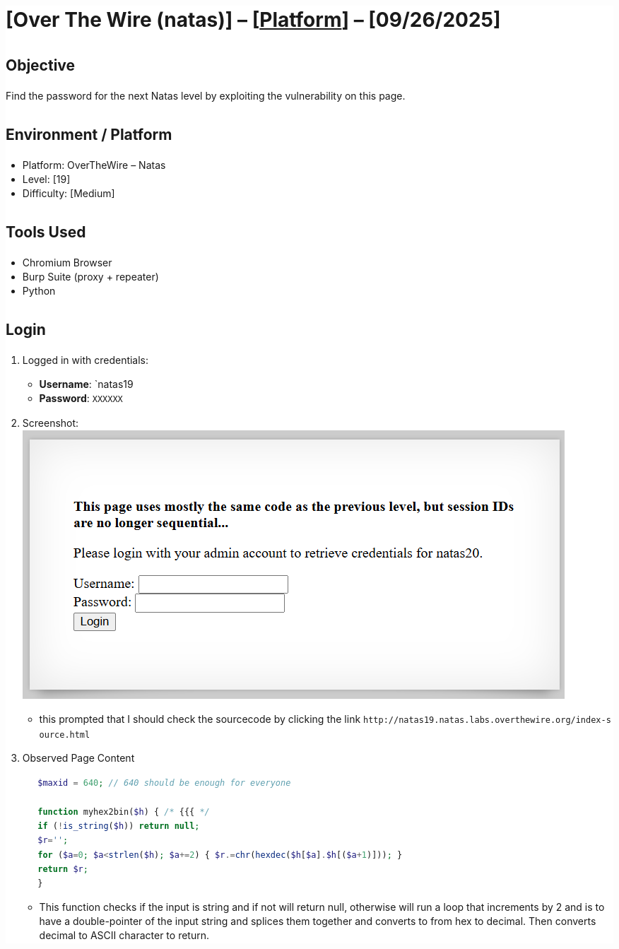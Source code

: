 # [Over The Wire (natas)] – [[Platform](http://natas19.natas.labs.overthewire.org/)] – [09/26/2025]

## Objective
Find the password for the next Natas level by exploiting the vulnerability on this page.  

## Environment / Platform
- Platform: OverTheWire – Natas
- Level: [19]
- Difficulty: [Medium]

## Tools Used
- Chromium Browser
- Burp Suite (proxy + repeater)
- Python

## Login
1. Logged in with credentials:
   - **Username**: `natas19
   - **Password**: `XXXXXX`
  
2. Screenshot:
   ![alt text](image-26.png)
   
   - this prompted that I should check the sourcecode by clicking the link `http://natas19.natas.labs.overthewire.org/index-source.html`

3. Observed Page Content
   ```php
      $maxid = 640; // 640 should be enough for everyone

      function myhex2bin($h) { /* {{{ */
      if (!is_string($h)) return null;
      $r='';
      for ($a=0; $a<strlen($h); $a+=2) { $r.=chr(hexdec($h[$a].$h[($a+1)])); }
      return $r;
      }
   ```
   - This function checks if the input is string and if not will return null, otherwise will run a loop that increments by 2 and is to have a double-pointer of the input string and splices them together and converts to from hex to decimal. Then converts decimal to ASCII character to return.
 